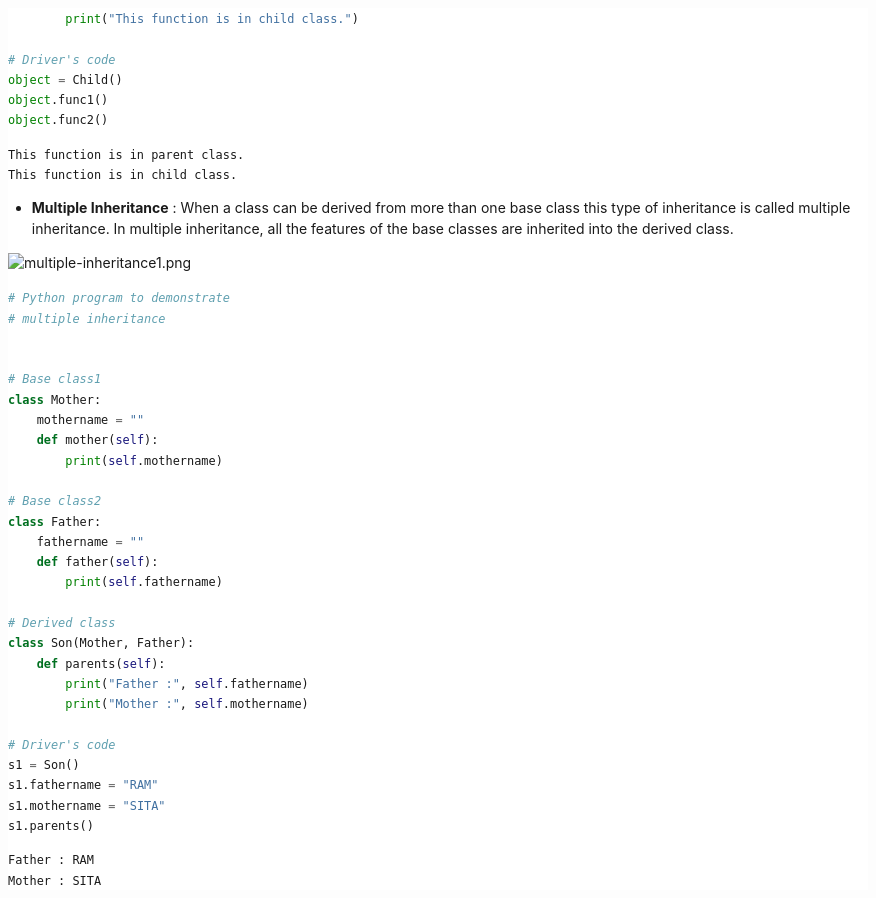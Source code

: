 ```python
        print("This function is in child class.")

# Driver's code
object = Child()
object.func1()
object.func2()

```

    This function is in parent class.
    This function is in child class.
    

- **Multiple Inheritance** : When a class can be derived from more than one base class this type of inheritance is called multiple inheritance. In multiple inheritance, all the features of the base classes are inherited into the derived class.


![multiple-inheritance1.png](https://cdn.hashnode.com/res/hashnode/image/upload/v1632868127596/C7bW2YS_1.png)


```python
# Python program to demonstrate
# multiple inheritance


# Base class1
class Mother:
    mothername = ""
    def mother(self):
        print(self.mothername)

# Base class2
class Father:
    fathername = ""
    def father(self):
        print(self.fathername)

# Derived class
class Son(Mother, Father):
    def parents(self):
        print("Father :", self.fathername)
        print("Mother :", self.mothername)

# Driver's code
s1 = Son()
s1.fathername = "RAM"
s1.mothername = "SITA"
s1.parents()

```

    Father : RAM
    Mother : SITA
    